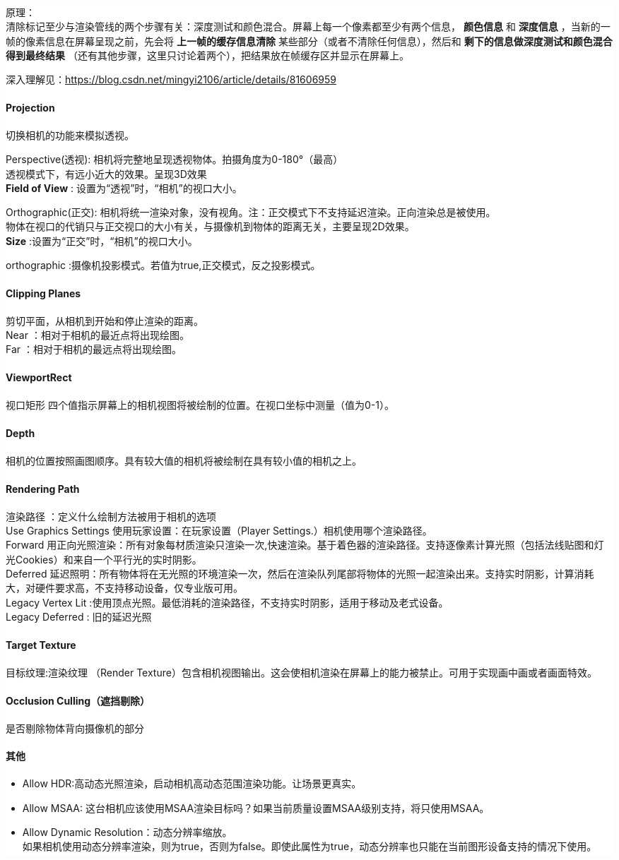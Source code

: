 原理：   
清除标记至少与渲染管线的两个步骤有关：深度测试和颜色混合。屏幕上每一个像素都至少有两个信息， **颜色信息** 和 **深度信息** ，当新的一帧的像素信息在屏幕呈现之前，先会将 **上一帧的缓存信息清除** 某些部分（或者不清除任何信息），然后和 **剩下的信息做深度测试和颜色混合得到最终结果** （还有其他步骤，这里只讨论着两个），把结果放在帧缓存区并显示在屏幕上。

深入理解见：<https://blog.csdn.net/mingyi2106/article/details/81606959>

#### Projection

切换相机的功能来模拟透视。

Perspective(透视): 相机将完整地呈现透视物体。拍摄角度为0-180°（最高）   
透视模式下，有远小近大的效果。呈现3D效果   
**Field of View** : 设置为“透视”时，“相机”的视口大小。

Orthographic(正交): 相机将统一渲染对象，没有视角。注：正交模式下不支持延迟渲染。正向渲染总是被使用。   
物体在视口的代销只与正交视口的大小有关，与摄像机到物体的距离无关，主要呈现2D效果。   
**Size** :设置为“正交”时，“相机”的视口大小。

orthographic :摄像机投影模式。若值为true,正交模式，反之投影模式。

#### Clipping Planes

剪切平面，从相机到开始和停止渲染的距离。   
Near ：相对于相机的最近点将出现绘图。   
Far ：相对于相机的最远点将出现绘图。

#### ViewportRect

视口矩形 四个值指示屏幕上的相机视图将被绘制的位置。在视口坐标中测量（值为0-1）。

#### Depth

相机的位置按照画图顺序。具有较大值的相机将被绘制在具有较小值的相机之上。

#### Rendering Path

渲染路径 ：定义什么绘制方法被用于相机的选项   
Use Graphics Settings 使用玩家设置：在玩家设置（Player Settings.）相机使用哪个渲染路径。   
Forward 用正向光照渲染：所有对象每材质渲染只渲染一次,快速渲染。基于着色器的渲染路径。支持逐像素计算光照（包括法线贴图和灯光Cookies）和来自一个平行光的实时阴影。   
Deferred 延迟照明：所有物体将在无光照的环境渲染一次，然后在渲染队列尾部将物体的光照一起渲染出来。支持实时阴影，计算消耗大，对硬件要求高，不支持移动设备，仅专业版可用。   
Legacy Vertex Lit :使用顶点光照。最低消耗的渲染路径，不支持实时阴影，适用于移动及老式设备。   
Legacy Deferred : 旧的延迟光照 

#### Target Texture

目标纹理:渲染纹理 （Render Texture）包含相机视图输出。这会使相机渲染在屏幕上的能力被禁止。可用于实现画中画或者画面特效。

#### Occlusion Culling（遮挡剔除）

是否剔除物体背向摄像机的部分

#### 其他

  * Allow HDR:高动态光照渲染，启动相机高动态范围渲染功能。让场景更真实。

  * Allow MSAA: 这台相机应该使用MSAA渲染目标吗？如果当前质量设置MSAA级别支持，将只使用MSAA。

  * Allow Dynamic Resolution：动态分辨率缩放。   
如果相机使用动态分辨率渲染，则为true，否则为false。即使此属性为true，动态分辨率也只能在当前图形设备支持的情况下使用。
